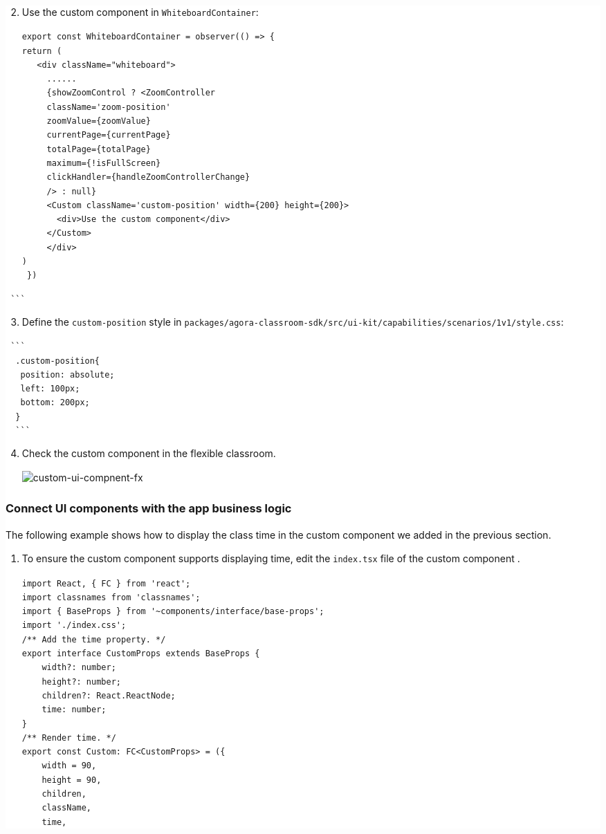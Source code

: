    2. Use the custom component in `WhiteboardContainer`:

      ```tsx
      export const WhiteboardContainer = observer(() => {
      return (
         <div className="whiteboard">
           ...... 
           {showZoomControl ? <ZoomController
           className='zoom-position'
           zoomValue={zoomValue}
           currentPage={currentPage}
           totalPage={totalPage}
           maximum={!isFullScreen}
           clickHandler={handleZoomControllerChange}
           /> : null}
           <Custom className='custom-position' width={200} height={200}>
             <div>Use the custom component</div>
           </Custom>
           </div>
      )
       })
      ```
     ```
     
   3. Define the `custom-position` style in `packages/agora-classroom-sdk/src/ui-kit/capabilities/scenarios/1v1/style.css`:
   
     ```
      .custom-position{
       position: absolute;
       left: 100px;
       bottom: 200px;
      }
      ```
   4. Check the custom component in the flexible classroom.
   
         ![custom-ui-compnent-fx](https://web-cdn.agora.io/docs-files/1617715517511)
      ```

### Connect UI components with the app business logic

The following example shows how to display the class time in the custom component we added in the previous section.

1. To ensure the custom component supports displaying time, edit the `index.tsx` file of the custom component .

   ```tsx
   import React, { FC } from 'react';
   import classnames from 'classnames';
   import { BaseProps } from '~components/interface/base-props';
   import './index.css';
   /** Add the time property. */
   export interface CustomProps extends BaseProps {
       width?: number;
       height?: number;
       children?: React.ReactNode;
       time: number;
   }
   /** Render time. */
   export const Custom: FC<CustomProps> = ({
       width = 90,
       height = 90,
       children,
       className,
       time,
   ```